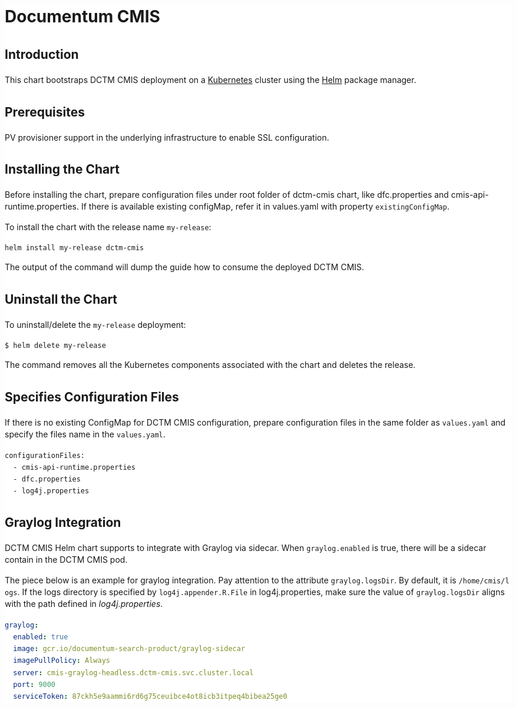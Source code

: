 # Documentum CMIS

## Introduction
This chart bootstraps DCTM CMIS deployment on a [Kubernetes](http://kubernetes.io) cluster using the [Helm](https://helm.sh) package manager.


## Prerequisites
PV provisioner support in the underlying infrastructure to enable SSL configuration.

## Installing the Chart
Before installing the chart, prepare configuration files under root folder of dctm-cmis chart, like dfc.properties and cmis-api-runtime.properties. If there is available existing configMap, refer it in values.yaml with property `existingConfigMap`.

To install the chart with the release name `my-release`:

```helm install my-release dctm-cmis```

The output of the command will dump the guide how to consume the deployed DCTM CMIS.


## Uninstall the Chart
To uninstall/delete the `my-release` deployment:

```
$ helm delete my-release
```

The command removes all the Kubernetes components associated with the chart and deletes the release.

## Specifies Configuration Files

If there is no existing ConfigMap for DCTM CMIS configuration, prepare configuration files in the same folder as `values.yaml` and specify the files name in the `values.yaml`. 

```
configurationFiles:
  - cmis-api-runtime.properties
  - dfc.properties
  - log4j.properties
```


## Graylog Integration

DCTM CMIS Helm chart supports to integrate with Graylog via sidecar. When `graylog.enabled` is true, there will be a sidecar contain in the DCTM CMIS pod. 

The piece below is an example for graylog integration. Pay attention to the attribute `graylog.logsDir`. By default, it is `/home/cmis/logs`. If the logs directory is specified by `log4j.appender.R.File` in log4j.properties, make sure the value of `graylog.logsDir` aligns with the path defined in *log4j.properties*.

```yaml
graylog:
  enabled: true
  image: gcr.io/documentum-search-product/graylog-sidecar
  imagePullPolicy: Always
  server: cmis-graylog-headless.dctm-cmis.svc.cluster.local
  port: 9000
  serviceToken: 87ckh5e9aammi6rd6g75ceuibce4ot8icb3itpeq4bibea25ge0
```